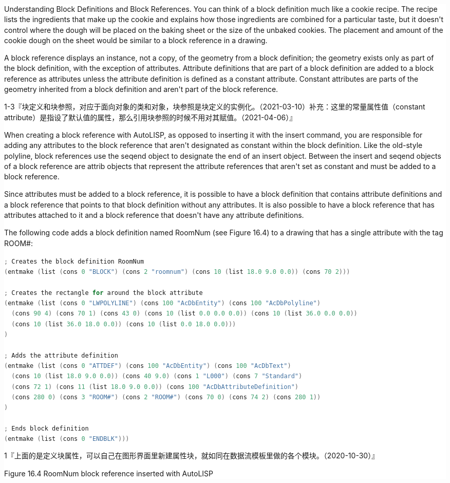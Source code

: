 Understanding Block Definitions and Block References. You can think of a block definition much like a cookie recipe. The recipe lists the ingredients that make up the cookie and explains how those ingredients are combined for a particular taste, but it doesn't control where the dough will be placed on the baking sheet or the size of the unbaked cookies. The placement and amount of the cookie dough on the sheet would be similar to a block reference in a drawing.

A block reference displays an instance, not a copy, of the geometry from a block definition; the geometry exists only as part of the block definition, with the exception of attributes. Attribute definitions that are part of a block definition are added to a block reference as attributes unless the attribute definition is defined as a constant attribute. Constant attributes are parts of the geometry inherited from a block definition and aren't part of the block reference.

1-3『块定义和块参照，对应于面向对象的类和对象，块参照是块定义的实例化。（2021-03-10）补充：这里的常量属性值（constant attribute）是指设了默认值的属性，那么引用块参照的时候不用对其赋值。（2021-04-06）』

When creating a block reference with AutoLISP, as opposed to inserting it with the insert command, you are responsible for adding any attributes to the block reference that aren't designated as constant within the block definition. Like the old-style polyline, block references use the seqend object to designate the end of an insert object. Between the insert and seqend objects of a block reference are attrib objects that represent the attribute references that aren't set as constant and must be added to a block reference.

Since attributes must be added to a block reference, it is possible to have a block definition that contains attribute definitions and a block reference that points to that block definition without any attributes. It is also possible to have a block reference that has attributes attached to it and a block reference that doesn't have any attribute definitions.

The following code adds a block definition named RoomNum (see Figure 16.4) to a drawing that has a single attribute with the tag ROOM#:

```c
; Creates the block definition RoomNum
(entmake (list (cons 0 "BLOCK") (cons 2 "roomnum") (cons 10 (list 18.0 9.0 0.0)) (cons 70 2)))

; Creates the rectangle for around the block attribute
(entmake (list (cons 0 "LWPOLYLINE") (cons 100 "AcDbEntity") (cons 100 "AcDbPolyline")
  (cons 90 4) (cons 70 1) (cons 43 0) (cons 10 (list 0.0 0.0 0.0)) (cons 10 (list 36.0 0.0 0.0))
  (cons 10 (list 36.0 18.0 0.0)) (cons 10 (list 0.0 18.0 0.0)))
)

; Adds the attribute definition
(entmake (list (cons 0 "ATTDEF") (cons 100 "AcDbEntity") (cons 100 "AcDbText")
  (cons 10 (list 18.0 9.0 0.0)) (cons 40 9.0) (cons 1 "L000") (cons 7 "Standard")
  (cons 72 1) (cons 11 (list 18.0 9.0 0.0)) (cons 100 "AcDbAttributeDefinition")
  (cons 280 0) (cons 3 "ROOM#") (cons 2 "ROOM#") (cons 70 0) (cons 74 2) (cons 280 1))
)

; Ends block definition
(entmake (list (cons 0 "ENDBLK")))
```

1『上面的是定义块属性，可以自己在图形界面里新建属性块，就如同在数据流模板里做的各个模块。（2020-10-30）』

Figure 16.4 RoomNum block reference inserted with AutoLISP

